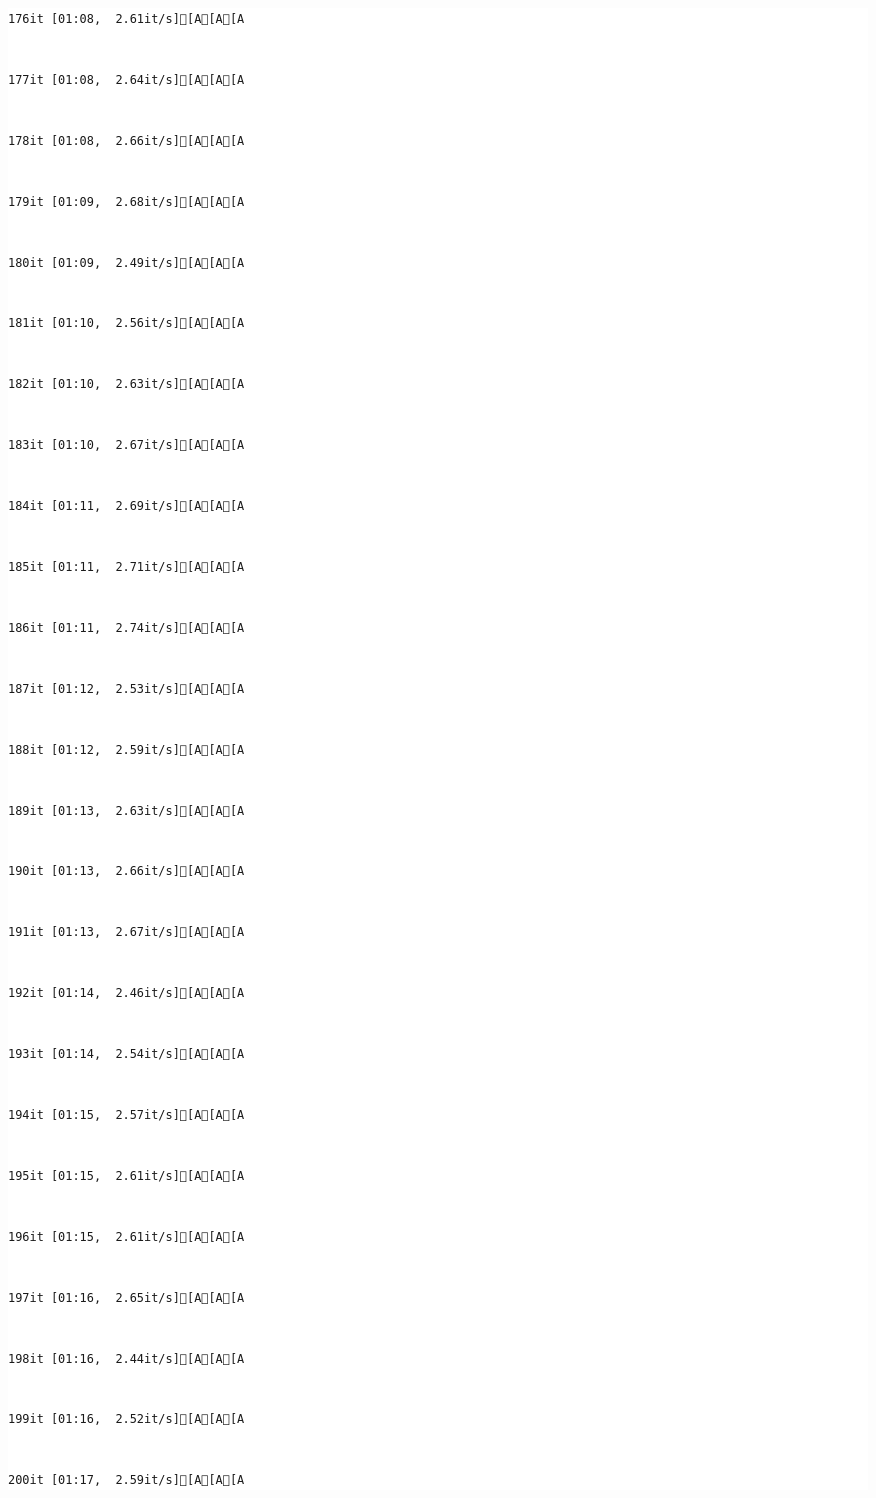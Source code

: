     176it [01:08,  2.61it/s][A[A[A
    
    
    177it [01:08,  2.64it/s][A[A[A
    
    
    178it [01:08,  2.66it/s][A[A[A
    
    
    179it [01:09,  2.68it/s][A[A[A
    
    
    180it [01:09,  2.49it/s][A[A[A
    
    
    181it [01:10,  2.56it/s][A[A[A
    
    
    182it [01:10,  2.63it/s][A[A[A
    
    
    183it [01:10,  2.67it/s][A[A[A
    
    
    184it [01:11,  2.69it/s][A[A[A
    
    
    185it [01:11,  2.71it/s][A[A[A
    
    
    186it [01:11,  2.74it/s][A[A[A
    
    
    187it [01:12,  2.53it/s][A[A[A
    
    
    188it [01:12,  2.59it/s][A[A[A
    
    
    189it [01:13,  2.63it/s][A[A[A
    
    
    190it [01:13,  2.66it/s][A[A[A
    
    
    191it [01:13,  2.67it/s][A[A[A
    
    
    192it [01:14,  2.46it/s][A[A[A
    
    
    193it [01:14,  2.54it/s][A[A[A
    
    
    194it [01:15,  2.57it/s][A[A[A
    
    
    195it [01:15,  2.61it/s][A[A[A
    
    
    196it [01:15,  2.61it/s][A[A[A
    
    
    197it [01:16,  2.65it/s][A[A[A
    
    
    198it [01:16,  2.44it/s][A[A[A
    
    
    199it [01:16,  2.52it/s][A[A[A
    
    
    200it [01:17,  2.59it/s][A[A[A
    